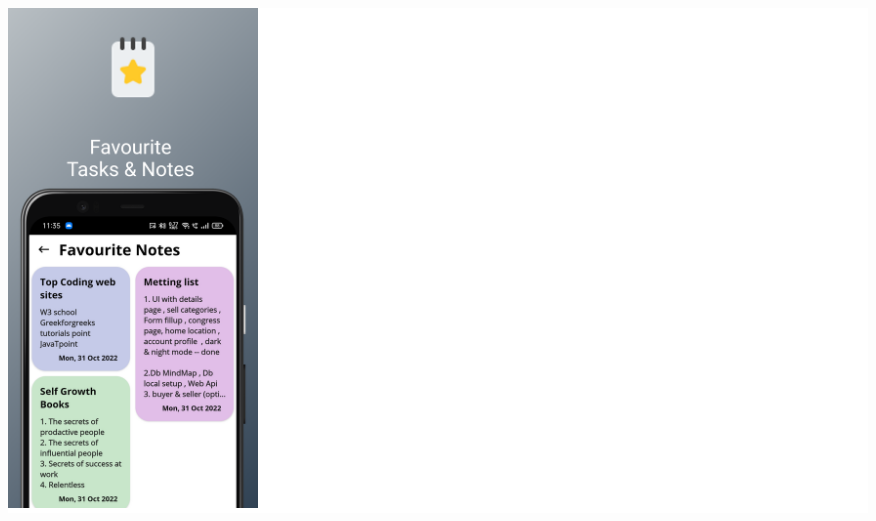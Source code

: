 <img src="https://github.com/prathviksankaliya/Todo-Planner/blob/master/Screenshotes/4.png" height="500px">